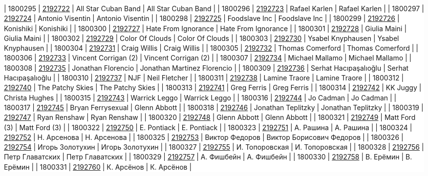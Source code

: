 | 1800295 | [2192722](https://www.discogs.com/artist/2192722) | All Star Cuban Band | All Star Cuban Band |
| 1800296 | [2192723](https://www.discogs.com/artist/2192723) | Rafael Karlen | Rafael Karlen |
| 1800297 | [2192724](https://www.discogs.com/artist/2192724) | Antonio Visentin | Antonio Visentin |
| 1800298 | [2192725](https://www.discogs.com/artist/2192725) | Foodslave Inc | Foodslave Inc |
| 1800299 | [2192726](https://www.discogs.com/artist/2192726) | Konishiki | Konishiki |
| 1800300 | [2192727](https://www.discogs.com/artist/2192727) | Hate From Ignorance | Hate From Ignorance |
| 1800301 | [2192728](https://www.discogs.com/artist/2192728) | Giulia Maini | Giulia Maini |
| 1800302 | [2192729](https://www.discogs.com/artist/2192729) | Color Of Clouds | Color Of Clouds |
| 1800303 | [2192730](https://www.discogs.com/artist/2192730) | Ysabel Knyphausen | Ysabel Knyphausen |
| 1800304 | [2192731](https://www.discogs.com/artist/2192731) | Craig Willis | Craig Willis |
| 1800305 | [2192732](https://www.discogs.com/artist/2192732) | Thomas Comerford | Thomas Comerford |
| 1800306 | [2192733](https://www.discogs.com/artist/2192733) | Vincent Corrigan (2) | Vincent Corrigan (2) |
| 1800307 | [2192734](https://www.discogs.com/artist/2192734) | Michael Mallamo | Michael Mallamo |
| 1800308 | [2192735](https://www.discogs.com/artist/2192735) | Jonathan Florencio | Jonathan Martinez Florencio |
| 1800309 | [2192736](https://www.discogs.com/artist/2192736) | Serhat Hacıpaşalıoğlu | Serhat Hacıpaşalıoğlu |
| 1800310 | [2192737](https://www.discogs.com/artist/2192737) | NJF | Neil Fletcher |
| 1800311 | [2192738](https://www.discogs.com/artist/2192738) | Lamine Traore | Lamine Traore |
| 1800312 | [2192740](https://www.discogs.com/artist/2192740) | The Patchy Skies | The Patchy Skies |
| 1800313 | [2192741](https://www.discogs.com/artist/2192741) | Greg Ferris | Greg Ferris |
| 1800314 | [2192742](https://www.discogs.com/artist/2192742) | KK Juggy | Christa Hughes |
| 1800315 | [2192743](https://www.discogs.com/artist/2192743) | Warrick Leggo | Warrick Leggo |
| 1800316 | [2192744](https://www.discogs.com/artist/2192744) | Jo Cadman | Jo Cadman |
| 1800317 | [2192745](https://www.discogs.com/artist/2192745) | Bryan Ferrysexual | Glenn Abbott |
| 1800318 | [2192746](https://www.discogs.com/artist/2192746) | Jonathan Teplitzky | Jonathan Teplitzky |
| 1800319 | [2192747](https://www.discogs.com/artist/2192747) | Ryan Renshaw | Ryan Renshaw |
| 1800320 | [2192748](https://www.discogs.com/artist/2192748) | Glenn Abbott | Glenn Abbott |
| 1800321 | [2192749](https://www.discogs.com/artist/2192749) | Matt Ford (3) | Matt Ford (3) |
| 1800322 | [2192750](https://www.discogs.com/artist/2192750) | E. Pontiack | E. Pontiack |
| 1800323 | [2192751](https://www.discogs.com/artist/2192751) | А. Рашина | А. Рашина |
| 1800324 | [2192752](https://www.discogs.com/artist/2192752) | Н. Арсенова | Н. Арсенова |
| 1800325 | [2192753](https://www.discogs.com/artist/2192753) | Виктор Федоров | Виктор Борисович Федоров |
| 1800326 | [2192754](https://www.discogs.com/artist/2192754) | Игорь Золотухин | Игорь Золотухин |
| 1800327 | [2192755](https://www.discogs.com/artist/2192755) | И. Топоровская | И. Топоровская |
| 1800328 | [2192756](https://www.discogs.com/artist/2192756) | Петр Главатских | Петр Главатских |
| 1800329 | [2192757](https://www.discogs.com/artist/2192757) | А. Фишбейн | А. Фишбейн |
| 1800330 | [2192758](https://www.discogs.com/artist/2192758) | В. Ерёмин | В. Ерёмин |
| 1800331 | [2192760](https://www.discogs.com/artist/2192760) | К. Арсёнов | К. Арсёнов |